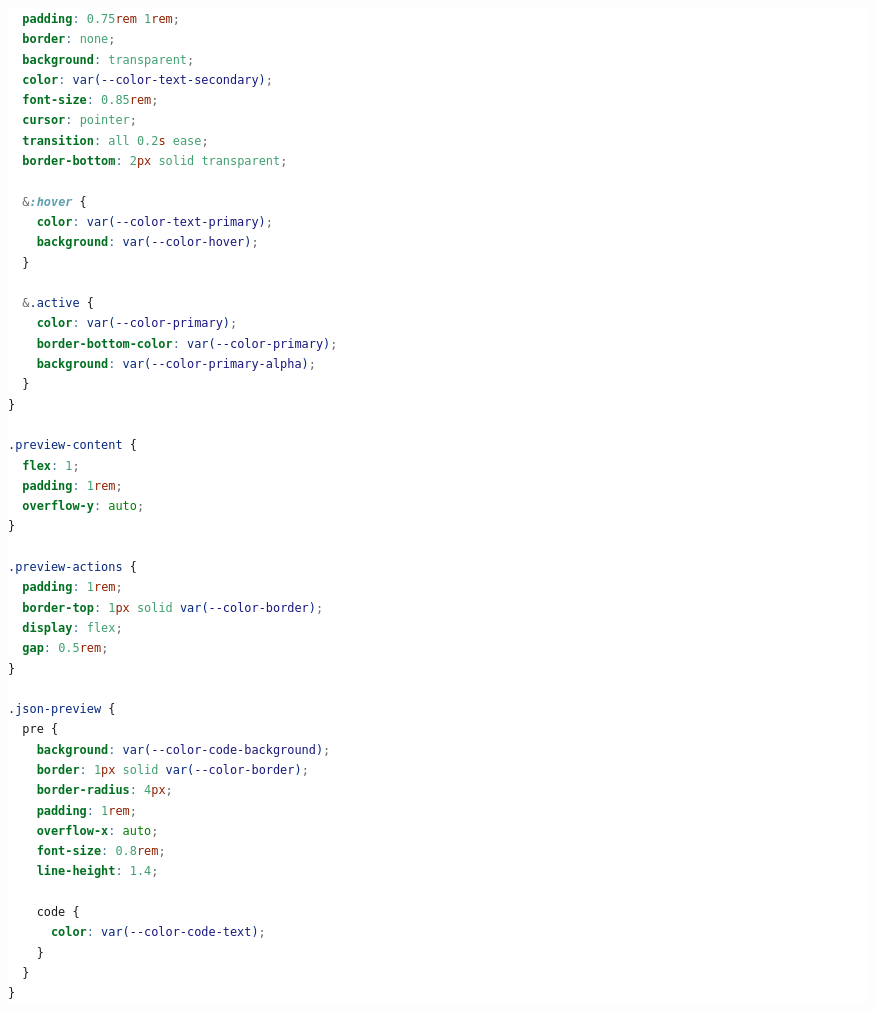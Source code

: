 ```scss
  padding: 0.75rem 1rem;
  border: none;
  background: transparent;
  color: var(--color-text-secondary);
  font-size: 0.85rem;
  cursor: pointer;
  transition: all 0.2s ease;
  border-bottom: 2px solid transparent;

  &:hover {
    color: var(--color-text-primary);
    background: var(--color-hover);
  }

  &.active {
    color: var(--color-primary);
    border-bottom-color: var(--color-primary);
    background: var(--color-primary-alpha);
  }
}

.preview-content {
  flex: 1;
  padding: 1rem;
  overflow-y: auto;
}

.preview-actions {
  padding: 1rem;
  border-top: 1px solid var(--color-border);
  display: flex;
  gap: 0.5rem;
}

.json-preview {
  pre {
    background: var(--color-code-background);
    border: 1px solid var(--color-border);
    border-radius: 4px;
    padding: 1rem;
    overflow-x: auto;
    font-size: 0.8rem;
    line-height: 1.4;

    code {
      color: var(--color-code-text);
    }
  }
}
```
